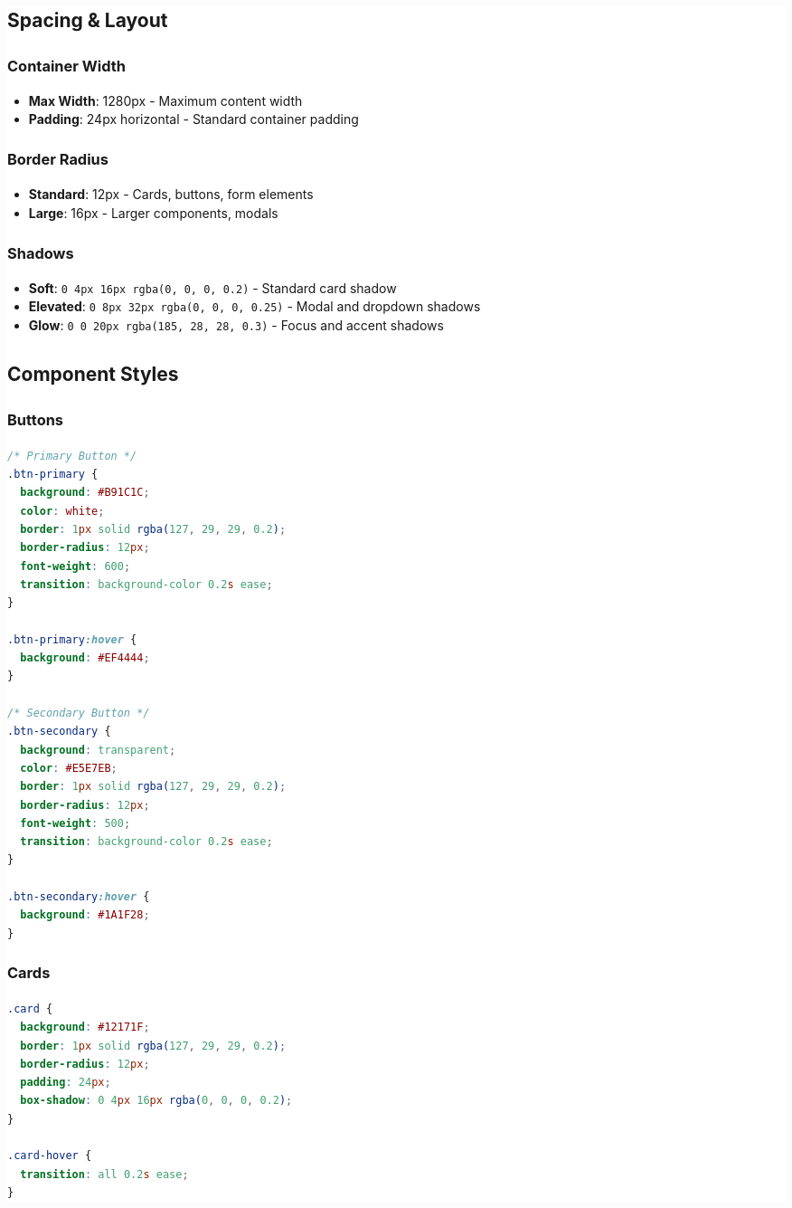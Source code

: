 ## Spacing & Layout

### Container Width
- **Max Width**: 1280px - Maximum content width
- **Padding**: 24px horizontal - Standard container padding

### Border Radius
- **Standard**: 12px - Cards, buttons, form elements
- **Large**: 16px - Larger components, modals

### Shadows
- **Soft**: `0 4px 16px rgba(0, 0, 0, 0.2)` - Standard card shadow
- **Elevated**: `0 8px 32px rgba(0, 0, 0, 0.25)` - Modal and dropdown shadows
- **Glow**: `0 0 20px rgba(185, 28, 28, 0.3)` - Focus and accent shadows

## Component Styles

### Buttons
```css
/* Primary Button */
.btn-primary {
  background: #B91C1C;
  color: white;
  border: 1px solid rgba(127, 29, 29, 0.2);
  border-radius: 12px;
  font-weight: 600;
  transition: background-color 0.2s ease;
}

.btn-primary:hover {
  background: #EF4444;
}

/* Secondary Button */
.btn-secondary {
  background: transparent;
  color: #E5E7EB;
  border: 1px solid rgba(127, 29, 29, 0.2);
  border-radius: 12px;
  font-weight: 500;
  transition: background-color 0.2s ease;
}

.btn-secondary:hover {
  background: #1A1F28;
}
```

### Cards
```css
.card {
  background: #12171F;
  border: 1px solid rgba(127, 29, 29, 0.2);
  border-radius: 12px;
  padding: 24px;
  box-shadow: 0 4px 16px rgba(0, 0, 0, 0.2);
}

.card-hover {
  transition: all 0.2s ease;
}
```